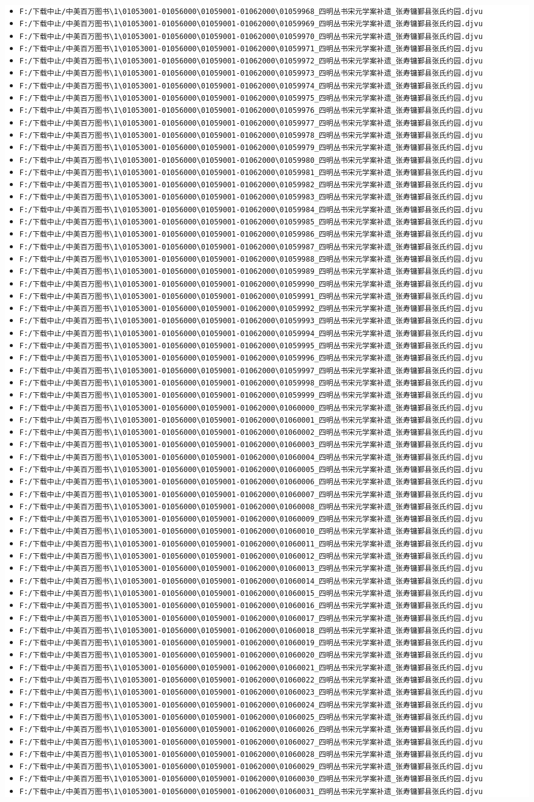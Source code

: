 - `F:/下载中止/中美百万图书\1\01053001-01056000\01059001-01062000\01059968_四明丛书宋元学案补遗_张寿镛鄞县张氏约园.djvu`
- `F:/下载中止/中美百万图书\1\01053001-01056000\01059001-01062000\01059969_四明丛书宋元学案补遗_张寿镛鄞县张氏约园.djvu`
- `F:/下载中止/中美百万图书\1\01053001-01056000\01059001-01062000\01059970_四明丛书宋元学案补遗_张寿镛鄞县张氏约园.djvu`
- `F:/下载中止/中美百万图书\1\01053001-01056000\01059001-01062000\01059971_四明丛书宋元学案补遗_张寿镛鄞县张氏约园.djvu`
- `F:/下载中止/中美百万图书\1\01053001-01056000\01059001-01062000\01059972_四明丛书宋元学案补遗_张寿镛鄞县张氏约园.djvu`
- `F:/下载中止/中美百万图书\1\01053001-01056000\01059001-01062000\01059973_四明丛书宋元学案补遗_张寿镛鄞县张氏约园.djvu`
- `F:/下载中止/中美百万图书\1\01053001-01056000\01059001-01062000\01059974_四明丛书宋元学案补遗_张寿镛鄞县张氏约园.djvu`
- `F:/下载中止/中美百万图书\1\01053001-01056000\01059001-01062000\01059975_四明丛书宋元学案补遗_张寿镛鄞县张氏约园.djvu`
- `F:/下载中止/中美百万图书\1\01053001-01056000\01059001-01062000\01059976_四明丛书宋元学案补遗_张寿镛鄞县张氏约园.djvu`
- `F:/下载中止/中美百万图书\1\01053001-01056000\01059001-01062000\01059977_四明丛书宋元学案补遗_张寿镛鄞县张氏约园.djvu`
- `F:/下载中止/中美百万图书\1\01053001-01056000\01059001-01062000\01059978_四明丛书宋元学案补遗_张寿镛鄞县张氏约园.djvu`
- `F:/下载中止/中美百万图书\1\01053001-01056000\01059001-01062000\01059979_四明丛书宋元学案补遗_张寿镛鄞县张氏约园.djvu`
- `F:/下载中止/中美百万图书\1\01053001-01056000\01059001-01062000\01059980_四明丛书宋元学案补遗_张寿镛鄞县张氏约园.djvu`
- `F:/下载中止/中美百万图书\1\01053001-01056000\01059001-01062000\01059981_四明丛书宋元学案补遗_张寿镛鄞县张氏约园.djvu`
- `F:/下载中止/中美百万图书\1\01053001-01056000\01059001-01062000\01059982_四明丛书宋元学案补遗_张寿镛鄞县张氏约园.djvu`
- `F:/下载中止/中美百万图书\1\01053001-01056000\01059001-01062000\01059983_四明丛书宋元学案补遗_张寿镛鄞县张氏约园.djvu`
- `F:/下载中止/中美百万图书\1\01053001-01056000\01059001-01062000\01059984_四明丛书宋元学案补遗_张寿镛鄞县张氏约园.djvu`
- `F:/下载中止/中美百万图书\1\01053001-01056000\01059001-01062000\01059985_四明丛书宋元学案补遗_张寿镛鄞县张氏约园.djvu`
- `F:/下载中止/中美百万图书\1\01053001-01056000\01059001-01062000\01059986_四明丛书宋元学案补遗_张寿镛鄞县张氏约园.djvu`
- `F:/下载中止/中美百万图书\1\01053001-01056000\01059001-01062000\01059987_四明丛书宋元学案补遗_张寿镛鄞县张氏约园.djvu`
- `F:/下载中止/中美百万图书\1\01053001-01056000\01059001-01062000\01059988_四明丛书宋元学案补遗_张寿镛鄞县张氏约园.djvu`
- `F:/下载中止/中美百万图书\1\01053001-01056000\01059001-01062000\01059989_四明丛书宋元学案补遗_张寿镛鄞县张氏约园.djvu`
- `F:/下载中止/中美百万图书\1\01053001-01056000\01059001-01062000\01059990_四明丛书宋元学案补遗_张寿镛鄞县张氏约园.djvu`
- `F:/下载中止/中美百万图书\1\01053001-01056000\01059001-01062000\01059991_四明丛书宋元学案补遗_张寿镛鄞县张氏约园.djvu`
- `F:/下载中止/中美百万图书\1\01053001-01056000\01059001-01062000\01059992_四明丛书宋元学案补遗_张寿镛鄞县张氏约园.djvu`
- `F:/下载中止/中美百万图书\1\01053001-01056000\01059001-01062000\01059993_四明丛书宋元学案补遗_张寿镛鄞县张氏约园.djvu`
- `F:/下载中止/中美百万图书\1\01053001-01056000\01059001-01062000\01059994_四明丛书宋元学案补遗_张寿镛鄞县张氏约园.djvu`
- `F:/下载中止/中美百万图书\1\01053001-01056000\01059001-01062000\01059995_四明丛书宋元学案补遗_张寿镛鄞县张氏约园.djvu`
- `F:/下载中止/中美百万图书\1\01053001-01056000\01059001-01062000\01059996_四明丛书宋元学案补遗_张寿镛鄞县张氏约园.djvu`
- `F:/下载中止/中美百万图书\1\01053001-01056000\01059001-01062000\01059997_四明丛书宋元学案补遗_张寿镛鄞县张氏约园.djvu`
- `F:/下载中止/中美百万图书\1\01053001-01056000\01059001-01062000\01059998_四明丛书宋元学案补遗_张寿镛鄞县张氏约园.djvu`
- `F:/下载中止/中美百万图书\1\01053001-01056000\01059001-01062000\01059999_四明丛书宋元学案补遗_张寿镛鄞县张氏约园.djvu`
- `F:/下载中止/中美百万图书\1\01053001-01056000\01059001-01062000\01060000_四明丛书宋元学案补遗_张寿镛鄞县张氏约园.djvu`
- `F:/下载中止/中美百万图书\1\01053001-01056000\01059001-01062000\01060001_四明丛书宋元学案补遗_张寿镛鄞县张氏约园.djvu`
- `F:/下载中止/中美百万图书\1\01053001-01056000\01059001-01062000\01060002_四明丛书宋元学案补遗_张寿镛鄞县张氏约园.djvu`
- `F:/下载中止/中美百万图书\1\01053001-01056000\01059001-01062000\01060003_四明丛书宋元学案补遗_张寿镛鄞县张氏约园.djvu`
- `F:/下载中止/中美百万图书\1\01053001-01056000\01059001-01062000\01060004_四明丛书宋元学案补遗_张寿镛鄞县张氏约园.djvu`
- `F:/下载中止/中美百万图书\1\01053001-01056000\01059001-01062000\01060005_四明丛书宋元学案补遗_张寿镛鄞县张氏约园.djvu`
- `F:/下载中止/中美百万图书\1\01053001-01056000\01059001-01062000\01060006_四明丛书宋元学案补遗_张寿镛鄞县张氏约园.djvu`
- `F:/下载中止/中美百万图书\1\01053001-01056000\01059001-01062000\01060007_四明丛书宋元学案补遗_张寿镛鄞县张氏约园.djvu`
- `F:/下载中止/中美百万图书\1\01053001-01056000\01059001-01062000\01060008_四明丛书宋元学案补遗_张寿镛鄞县张氏约园.djvu`
- `F:/下载中止/中美百万图书\1\01053001-01056000\01059001-01062000\01060009_四明丛书宋元学案补遗_张寿镛鄞县张氏约园.djvu`
- `F:/下载中止/中美百万图书\1\01053001-01056000\01059001-01062000\01060010_四明丛书宋元学案补遗_张寿镛鄞县张氏约园.djvu`
- `F:/下载中止/中美百万图书\1\01053001-01056000\01059001-01062000\01060011_四明丛书宋元学案补遗_张寿镛鄞县张氏约园.djvu`
- `F:/下载中止/中美百万图书\1\01053001-01056000\01059001-01062000\01060012_四明丛书宋元学案补遗_张寿镛鄞县张氏约园.djvu`
- `F:/下载中止/中美百万图书\1\01053001-01056000\01059001-01062000\01060013_四明丛书宋元学案补遗_张寿镛鄞县张氏约园.djvu`
- `F:/下载中止/中美百万图书\1\01053001-01056000\01059001-01062000\01060014_四明丛书宋元学案补遗_张寿镛鄞县张氏约园.djvu`
- `F:/下载中止/中美百万图书\1\01053001-01056000\01059001-01062000\01060015_四明丛书宋元学案补遗_张寿镛鄞县张氏约园.djvu`
- `F:/下载中止/中美百万图书\1\01053001-01056000\01059001-01062000\01060016_四明丛书宋元学案补遗_张寿镛鄞县张氏约园.djvu`
- `F:/下载中止/中美百万图书\1\01053001-01056000\01059001-01062000\01060017_四明丛书宋元学案补遗_张寿镛鄞县张氏约园.djvu`
- `F:/下载中止/中美百万图书\1\01053001-01056000\01059001-01062000\01060018_四明丛书宋元学案补遗_张寿镛鄞县张氏约园.djvu`
- `F:/下载中止/中美百万图书\1\01053001-01056000\01059001-01062000\01060019_四明丛书宋元学案补遗_张寿镛鄞县张氏约园.djvu`
- `F:/下载中止/中美百万图书\1\01053001-01056000\01059001-01062000\01060020_四明丛书宋元学案补遗_张寿镛鄞县张氏约园.djvu`
- `F:/下载中止/中美百万图书\1\01053001-01056000\01059001-01062000\01060021_四明丛书宋元学案补遗_张寿镛鄞县张氏约园.djvu`
- `F:/下载中止/中美百万图书\1\01053001-01056000\01059001-01062000\01060022_四明丛书宋元学案补遗_张寿镛鄞县张氏约园.djvu`
- `F:/下载中止/中美百万图书\1\01053001-01056000\01059001-01062000\01060023_四明丛书宋元学案补遗_张寿镛鄞县张氏约园.djvu`
- `F:/下载中止/中美百万图书\1\01053001-01056000\01059001-01062000\01060024_四明丛书宋元学案补遗_张寿镛鄞县张氏约园.djvu`
- `F:/下载中止/中美百万图书\1\01053001-01056000\01059001-01062000\01060025_四明丛书宋元学案补遗_张寿镛鄞县张氏约园.djvu`
- `F:/下载中止/中美百万图书\1\01053001-01056000\01059001-01062000\01060026_四明丛书宋元学案补遗_张寿镛鄞县张氏约园.djvu`
- `F:/下载中止/中美百万图书\1\01053001-01056000\01059001-01062000\01060027_四明丛书宋元学案补遗_张寿镛鄞县张氏约园.djvu`
- `F:/下载中止/中美百万图书\1\01053001-01056000\01059001-01062000\01060028_四明丛书宋元学案补遗_张寿镛鄞县张氏约园.djvu`
- `F:/下载中止/中美百万图书\1\01053001-01056000\01059001-01062000\01060029_四明丛书宋元学案补遗_张寿镛鄞县张氏约园.djvu`
- `F:/下载中止/中美百万图书\1\01053001-01056000\01059001-01062000\01060030_四明丛书宋元学案补遗_张寿镛鄞县张氏约园.djvu`
- `F:/下载中止/中美百万图书\1\01053001-01056000\01059001-01062000\01060031_四明丛书宋元学案补遗_张寿镛鄞县张氏约园.djvu`